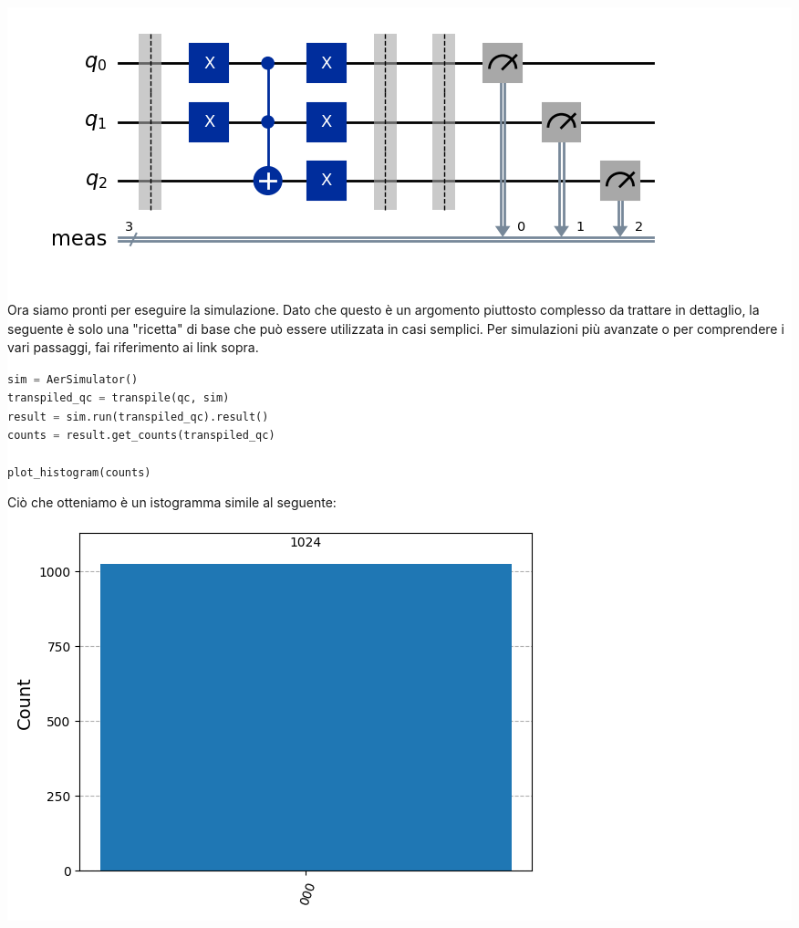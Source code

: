 ![second way to measure](images/measure2.png)

Ora siamo pronti per eseguire la simulazione. Dato che questo è un argomento piuttosto complesso da trattare in dettaglio, la seguente è solo una "ricetta" di base che può essere utilizzata in casi semplici. Per simulazioni più avanzate o per comprendere i vari passaggi, fai riferimento ai link sopra.

```py
sim = AerSimulator()
transpiled_qc = transpile(qc, sim)
result = sim.run(transpiled_qc).result()
counts = result.get_counts(transpiled_qc)

plot_histogram(counts)
```

Ciò che otteniamo è un istogramma simile al seguente:

![measurement results](images/measRes.png)
